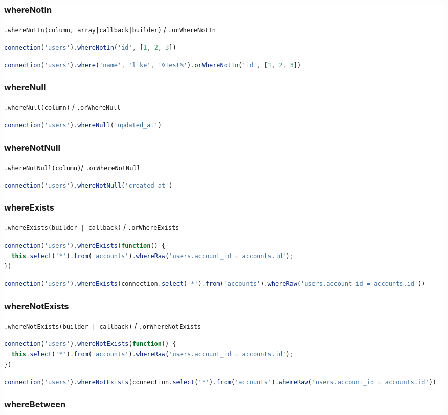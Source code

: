 ### whereNotIn

`.whereNotIn(column, array|callback|builder)` / `.orWhereNotIn`

```js
connection('users').whereNotIn('id', [1, 2, 3])
```

```js
connection('users').where('name', 'like', '%Test%').orWhereNotIn('id', [1, 2, 3])
```

### whereNull

`.whereNull(column)` / `.orWhereNull`

```js
connection('users').whereNull('updated_at')
```

### whereNotNull

`.whereNotNull(column)`/ `.orWhereNotNull`

```js
connection('users').whereNotNull('created_at')
```

### whereExists

`.whereExists(builder | callback)` / `.orWhereExists`

```js
connection('users').whereExists(function() {
  this.select('*').from('accounts').whereRaw('users.account_id = accounts.id');
})
```

```js
connection('users').whereExists(connection.select('*').from('accounts').whereRaw('users.account_id = accounts.id'))
```

### whereNotExists

`.whereNotExists(builder | callback)` / `.orWhereNotExists`

```js
connection('users').whereNotExists(function() {
  this.select('*').from('accounts').whereRaw('users.account_id = accounts.id');
})
```

```js
connection('users').whereNotExists(connection.select('*').from('accounts').whereRaw('users.account_id = accounts.id'))
```

### whereBetween
